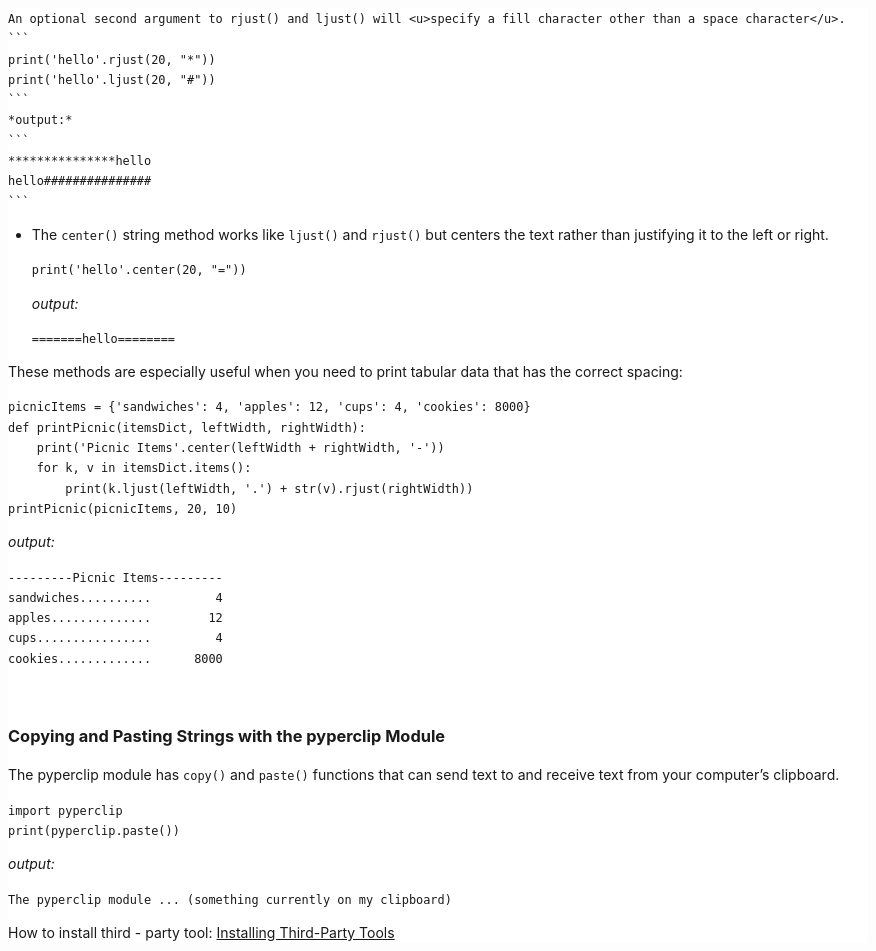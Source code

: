 	An optional second argument to rjust() and ljust() will <u>specify a fill character other than a space character</u>.
	```
	print('hello'.rjust(20, "*"))
	print('hello'.ljust(20, "#"))
	```
	*output:*
	```
	***************hello
	hello###############
	```
- The `center()` string method works like `ljust()` and `rjust()` but centers the text rather than justifying it to the left or right.
	```
	print('hello'.center(20, "="))
	```
	*output:*
	```
	=======hello========
	```
These methods are especially useful when you need to print tabular data that has the correct spacing:
```
picnicItems = {'sandwiches': 4, 'apples': 12, 'cups': 4, 'cookies': 8000}
def printPicnic(itemsDict, leftWidth, rightWidth):
    print('Picnic Items'.center(leftWidth + rightWidth, '-'))
    for k, v in itemsDict.items():
        print(k.ljust(leftWidth, '.') + str(v).rjust(rightWidth))
printPicnic(picnicItems, 20, 10)
```
*output:*
```
---------Picnic Items---------
sandwiches..........         4
apples..............        12
cups................         4
cookies.............      8000
```
<br>

### Copying and Pasting Strings with the pyperclip Module
The pyperclip module has `copy()` and `paste()` functions that can send text to and receive text from your computer’s clipboard. 
```
import pyperclip
print(pyperclip.paste())
```
*output:*
```
The pyperclip module ... (something currently on my clipboard)
```
How to install third - party tool: [Installing Third-Party Tools](../Python/Installing%20Third-Party%20Tools.md)
<br>
